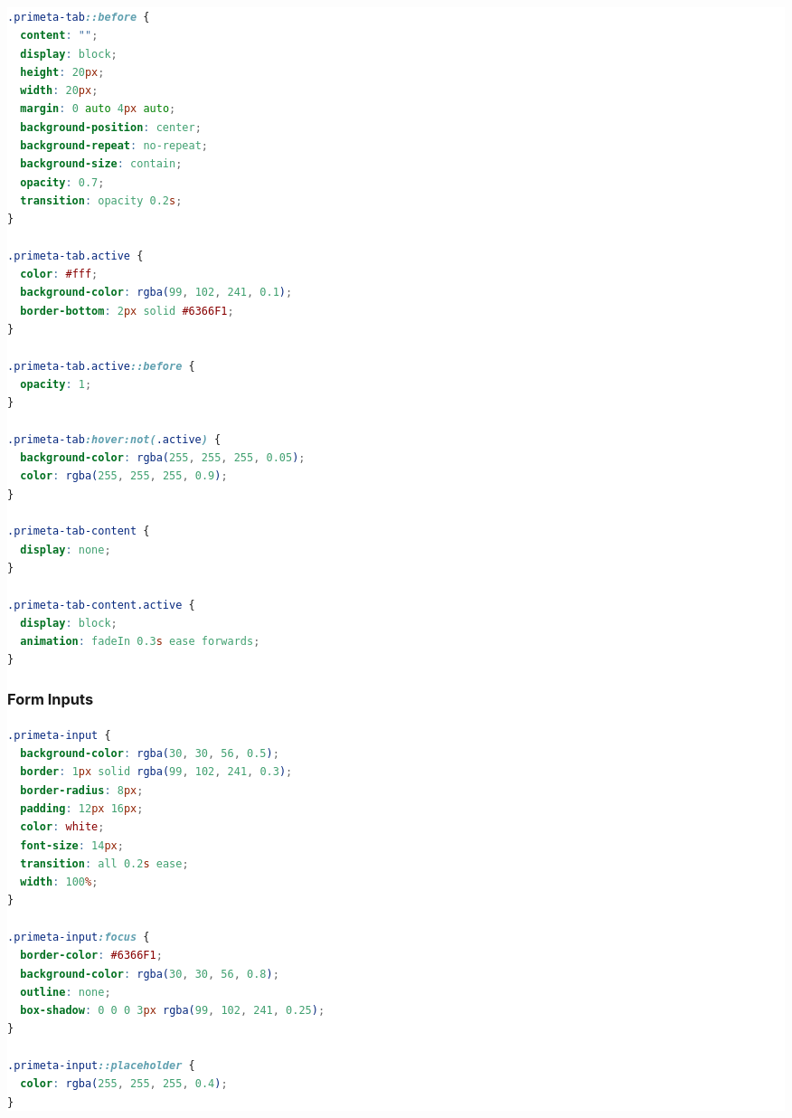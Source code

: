 ```css
.primeta-tab::before {
  content: "";
  display: block;
  height: 20px;
  width: 20px;
  margin: 0 auto 4px auto;
  background-position: center;
  background-repeat: no-repeat;
  background-size: contain;
  opacity: 0.7;
  transition: opacity 0.2s;
}

.primeta-tab.active {
  color: #fff;
  background-color: rgba(99, 102, 241, 0.1);
  border-bottom: 2px solid #6366F1;
}

.primeta-tab.active::before {
  opacity: 1;
}

.primeta-tab:hover:not(.active) {
  background-color: rgba(255, 255, 255, 0.05);
  color: rgba(255, 255, 255, 0.9);
}

.primeta-tab-content {
  display: none;
}

.primeta-tab-content.active {
  display: block;
  animation: fadeIn 0.3s ease forwards;
}
```

### Form Inputs

```css
.primeta-input {
  background-color: rgba(30, 30, 56, 0.5);
  border: 1px solid rgba(99, 102, 241, 0.3);
  border-radius: 8px;
  padding: 12px 16px;
  color: white;
  font-size: 14px;
  transition: all 0.2s ease;
  width: 100%;
}

.primeta-input:focus {
  border-color: #6366F1;
  background-color: rgba(30, 30, 56, 0.8);
  outline: none;
  box-shadow: 0 0 0 3px rgba(99, 102, 241, 0.25);
}

.primeta-input::placeholder {
  color: rgba(255, 255, 255, 0.4);
}

```